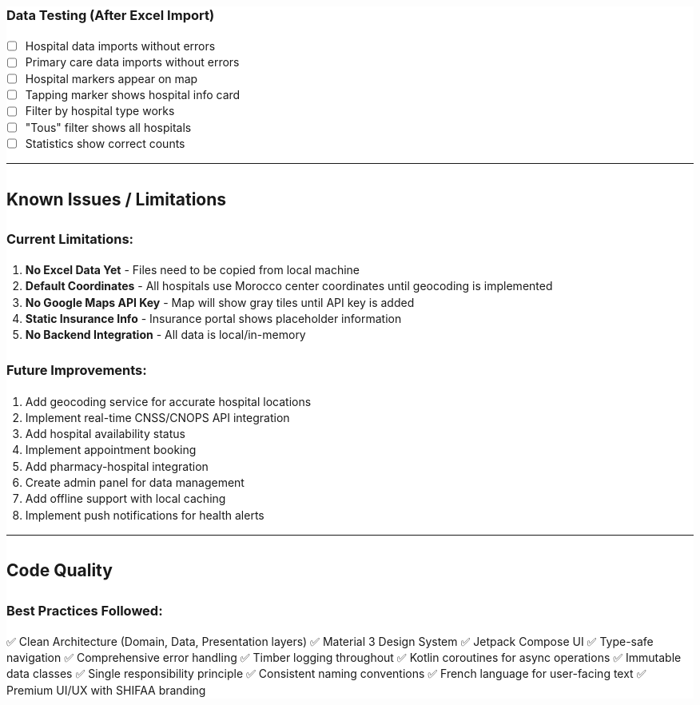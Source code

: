 ### Data Testing (After Excel Import)
- [ ] Hospital data imports without errors
- [ ] Primary care data imports without errors
- [ ] Hospital markers appear on map
- [ ] Tapping marker shows hospital info card
- [ ] Filter by hospital type works
- [ ] "Tous" filter shows all hospitals
- [ ] Statistics show correct counts

---

## Known Issues / Limitations

### Current Limitations:
1. **No Excel Data Yet** - Files need to be copied from local machine
2. **Default Coordinates** - All hospitals use Morocco center coordinates until geocoding is implemented
3. **No Google Maps API Key** - Map will show gray tiles until API key is added
4. **Static Insurance Info** - Insurance portal shows placeholder information
5. **No Backend Integration** - All data is local/in-memory

### Future Improvements:
1. Add geocoding service for accurate hospital locations
2. Implement real-time CNSS/CNOPS API integration
3. Add hospital availability status
4. Implement appointment booking
5. Add pharmacy-hospital integration
6. Create admin panel for data management
7. Add offline support with local caching
8. Implement push notifications for health alerts

---

## Code Quality

### Best Practices Followed:
✅ Clean Architecture (Domain, Data, Presentation layers)
✅ Material 3 Design System
✅ Jetpack Compose UI
✅ Type-safe navigation
✅ Comprehensive error handling
✅ Timber logging throughout
✅ Kotlin coroutines for async operations
✅ Immutable data classes
✅ Single responsibility principle
✅ Consistent naming conventions
✅ French language for user-facing text
✅ Premium UI/UX with SHIFAA branding
